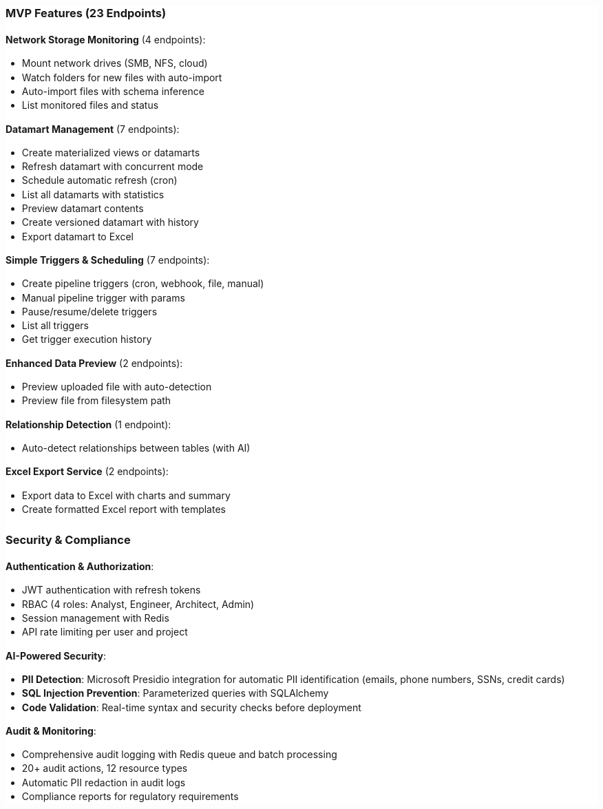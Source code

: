 ### MVP Features (23 Endpoints)

**Network Storage Monitoring** (4 endpoints):
- Mount network drives (SMB, NFS, cloud)
- Watch folders for new files with auto-import
- Auto-import files with schema inference
- List monitored files and status

**Datamart Management** (7 endpoints):
- Create materialized views or datamarts
- Refresh datamart with concurrent mode
- Schedule automatic refresh (cron)
- List all datamarts with statistics
- Preview datamart contents
- Create versioned datamart with history
- Export datamart to Excel

**Simple Triggers & Scheduling** (7 endpoints):
- Create pipeline triggers (cron, webhook, file, manual)
- Manual pipeline trigger with params
- Pause/resume/delete triggers
- List all triggers
- Get trigger execution history

**Enhanced Data Preview** (2 endpoints):
- Preview uploaded file with auto-detection
- Preview file from filesystem path

**Relationship Detection** (1 endpoint):
- Auto-detect relationships between tables (with AI)

**Excel Export Service** (2 endpoints):
- Export data to Excel with charts and summary
- Create formatted Excel report with templates

### Security & Compliance

**Authentication & Authorization**:
- JWT authentication with refresh tokens
- RBAC (4 roles: Analyst, Engineer, Architect, Admin)
- Session management with Redis
- API rate limiting per user and project

**AI-Powered Security**:
- **PII Detection**: Microsoft Presidio integration for automatic PII identification (emails, phone numbers, SSNs, credit cards)
- **SQL Injection Prevention**: Parameterized queries with SQLAlchemy
- **Code Validation**: Real-time syntax and security checks before deployment

**Audit & Monitoring**:
- Comprehensive audit logging with Redis queue and batch processing
- 20+ audit actions, 12 resource types
- Automatic PII redaction in audit logs
- Compliance reports for regulatory requirements
